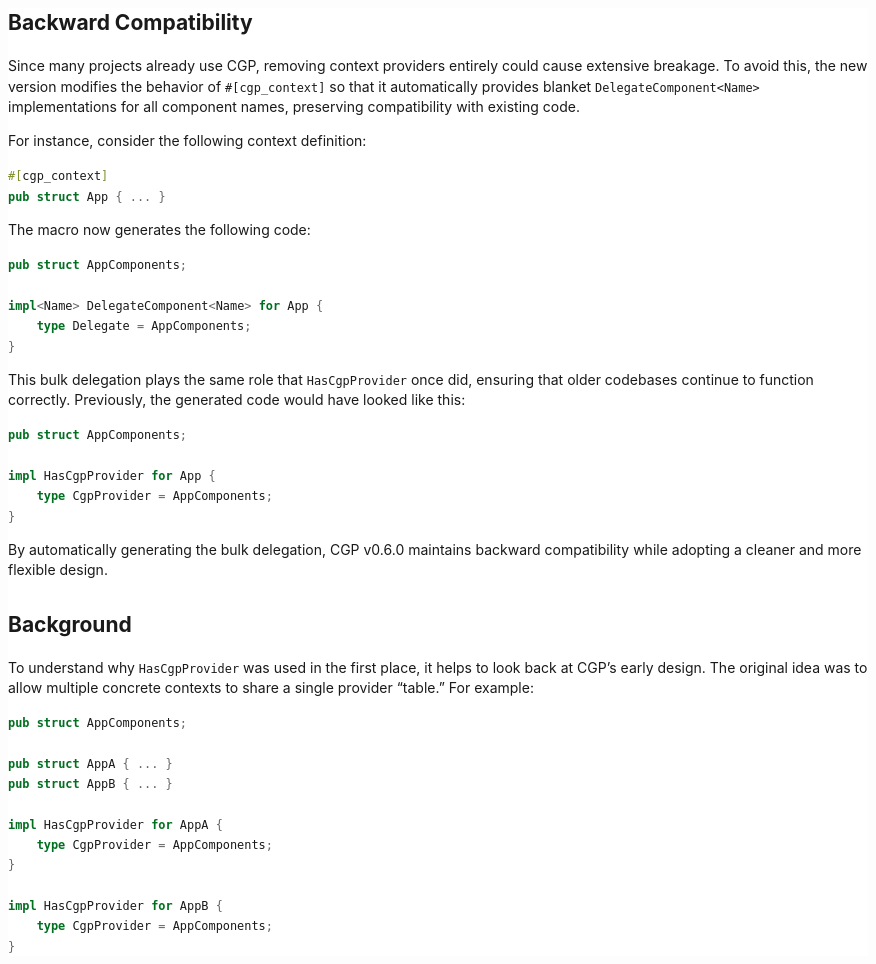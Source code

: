## Backward Compatibility

Since many projects already use CGP, removing context providers entirely could cause extensive breakage. To avoid this, the new version modifies the behavior of `#[cgp_context]` so that it automatically provides blanket `DelegateComponent<Name>` implementations for all component names, preserving compatibility with existing code.

For instance, consider the following context definition:

```rust
#[cgp_context]
pub struct App { ... }
```

The macro now generates the following code:

```rust
pub struct AppComponents;

impl<Name> DelegateComponent<Name> for App {
    type Delegate = AppComponents;
}
```

This bulk delegation plays the same role that `HasCgpProvider` once did, ensuring that older codebases continue to function correctly. Previously, the generated code would have looked like this:

```rust
pub struct AppComponents;

impl HasCgpProvider for App {
    type CgpProvider = AppComponents;
}
```

By automatically generating the bulk delegation, CGP v0.6.0 maintains backward compatibility while adopting a cleaner and more flexible design.

## Background

To understand why `HasCgpProvider` was used in the first place, it helps to look back at CGP’s early design. The original idea was to allow multiple concrete contexts to share a single provider “table.” For example:

```rust
pub struct AppComponents;

pub struct AppA { ... }
pub struct AppB { ... }

impl HasCgpProvider for AppA {
    type CgpProvider = AppComponents;
}

impl HasCgpProvider for AppB {
    type CgpProvider = AppComponents;
}
```
